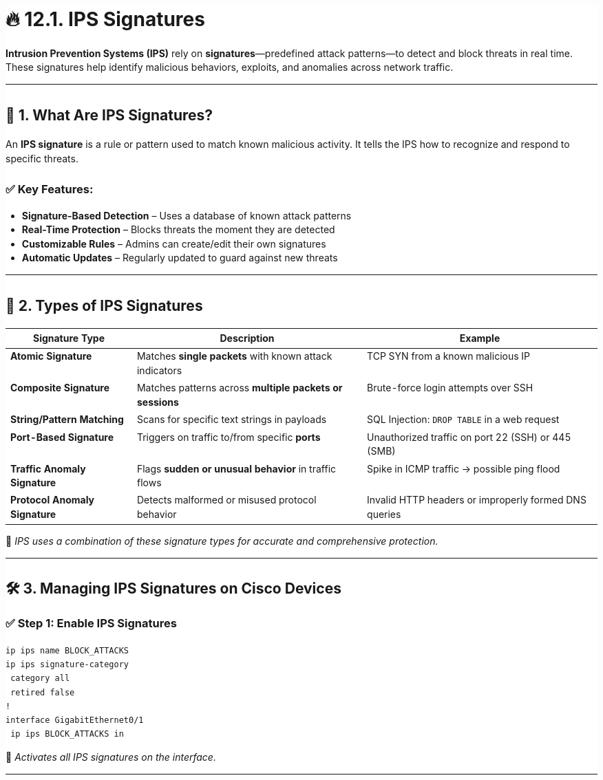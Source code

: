 
# 🔥 12.1. IPS Signatures

**Intrusion Prevention Systems (IPS)** rely on **signatures**—predefined attack patterns—to detect and block threats in real time. These signatures help identify malicious behaviors, exploits, and anomalies across network traffic.

---

## 🌟 1. What Are IPS Signatures?

An **IPS signature** is a rule or pattern used to match known malicious activity. It tells the IPS how to recognize and respond to specific threats.

### ✅ Key Features:
- **Signature-Based Detection** – Uses a database of known attack patterns  
- **Real-Time Protection** – Blocks threats the moment they are detected  
- **Customizable Rules** – Admins can create/edit their own signatures  
- **Automatic Updates** – Regularly updated to guard against new threats

---

## 🔑 2. Types of IPS Signatures

| Signature Type            | Description                                                | Example                                                              |
|---------------------------|------------------------------------------------------------|----------------------------------------------------------------------|
| **Atomic Signature**      | Matches **single packets** with known attack indicators     | TCP SYN from a known malicious IP                                   |
| **Composite Signature**   | Matches patterns across **multiple packets or sessions**    | Brute-force login attempts over SSH                                 |
| **String/Pattern Matching**| Scans for specific text strings in payloads                | SQL Injection: `DROP TABLE` in a web request                        |
| **Port-Based Signature**  | Triggers on traffic to/from specific **ports**              | Unauthorized traffic on port 22 (SSH) or 445 (SMB)                  |
| **Traffic Anomaly Signature**| Flags **sudden or unusual behavior** in traffic flows     | Spike in ICMP traffic → possible ping flood                         |
| **Protocol Anomaly Signature**| Detects malformed or misused protocol behavior           | Invalid HTTP headers or improperly formed DNS queries               |

🔹 *IPS uses a combination of these signature types for accurate and comprehensive protection.*

---

## 🛠️ 3. Managing IPS Signatures on Cisco Devices

### ✅ Step 1: Enable IPS Signatures
```plaintext
ip ips name BLOCK_ATTACKS
ip ips signature-category
 category all
 retired false
!
interface GigabitEthernet0/1
 ip ips BLOCK_ATTACKS in
```
🔹 *Activates all IPS signatures on the interface.*

---